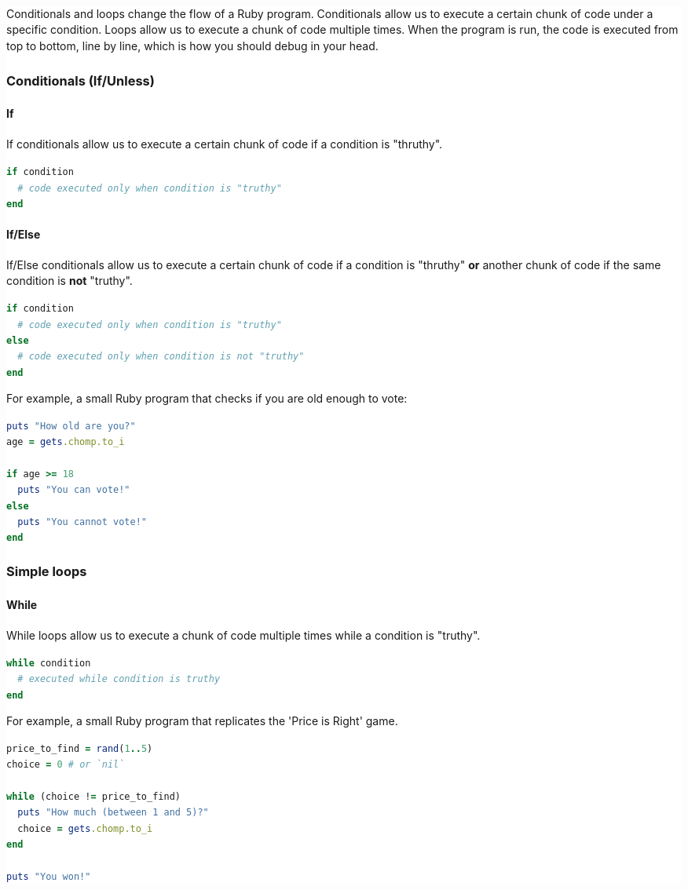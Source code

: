 Conditionals and loops change the flow of a Ruby program. Conditionals allow us to execute a certain chunk of code under a specific condition. Loops allow us to execute a chunk of code multiple times. When the program is run, the code is executed from top to bottom, line by line, which is how you should debug in your head.

### Conditionals (If/Unless)

#### If

If conditionals allow us to execute a certain chunk of code if a condition is "thruthy".

```ruby
if condition
  # code executed only when condition is "truthy"
end
```

#### If/Else

If/Else conditionals allow us to execute a certain chunk of code if a condition is "thruthy" **or** another chunk of code if the same condition is **not** "truthy".

```ruby
if condition
  # code executed only when condition is "truthy"
else
  # code executed only when condition is not "truthy"
end
```

For example, a small Ruby program that checks if you are old enough to vote:

```ruby
puts "How old are you?"
age = gets.chomp.to_i

if age >= 18
  puts "You can vote!"
else
  puts "You cannot vote!"
end
```

### Simple loops

#### While

While loops allow us to execute a chunk of code multiple times while a condition is "truthy".

```ruby
while condition
  # executed while condition is truthy
end
```

For example, a small Ruby program that replicates the 'Price is Right' game.

```ruby
price_to_find = rand(1..5)
choice = 0 # or `nil`

while (choice != price_to_find)
  puts "How much (between 1 and 5)?"
  choice = gets.chomp.to_i
end

puts "You won!"
```

